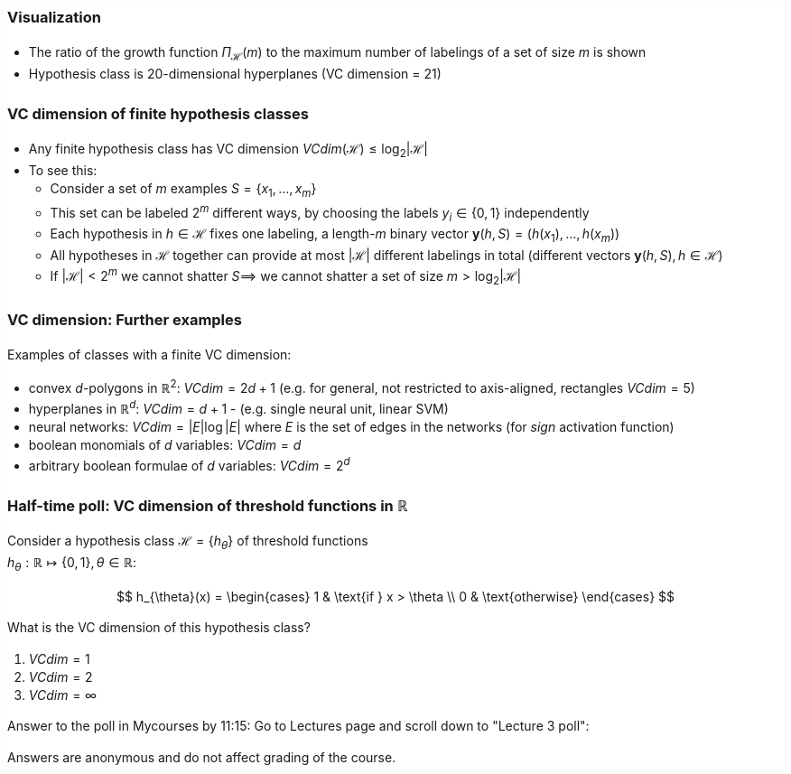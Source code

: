 ### Visualization

- The ratio of the growth function $\Pi_{\mathcal{H}}(m)$ to the maximum number of labelings of a set of size $m$ is shown
- Hypothesis class is 20-dimensional hyperplanes (VC dimension = 21)

### VC dimension of finite hypothesis classes

- Any finite hypothesis class has VC dimension $VCdim(\mathcal{H}) \leq \log_2 |\mathcal{H}|$
- To see this:
  - Consider a set of $m$ examples $S = \{x_1, \ldots, x_m\}$
  - This set can be labeled $2^m$ different ways, by choosing the labels $y_i \in \{0,1\}$ independently
  - Each hypothesis in $h \in \mathcal{H}$ fixes one labeling, a length-$m$ binary vector $\mathbf{y}(h,S) = (h(x_1), \ldots, h(x_m))$
  - All hypotheses in $\mathcal{H}$ together can provide at most $|\mathcal{H}|$ different labelings in total (different vectors $\mathbf{y}(h,S), h \in \mathcal{H}$)
  - If $|\mathcal{H}| < 2^m$ we cannot shatter $S \implies$ we cannot shatter a set of size $m > \log_2 |\mathcal{H}|$

### VC dimension: Further examples

Examples of classes with a finite VC dimension:

- convex *d*-polygons in $\mathbb{R}^2$: $VCdim = 2d + 1$ (e.g. for general, not restricted to axis-aligned, rectangles $VCdim = 5$)
- hyperplanes in $\mathbb{R}^d$: $VCdim = d + 1$ - (e.g. single neural unit, linear SVM)
- neural networks: $VCdim = |E| \log |E|$ where $E$ is the set of edges in the networks (for *sign* activation function)
- boolean monomials of $d$ variables: $VCdim = d$
- arbitrary boolean formulae of $d$ variables: $VCdim = 2^d$

### Half-time poll: VC dimension of threshold functions in ℝ

Consider a hypothesis class $\mathcal{H} = \{h_{\theta}\}$ of threshold functions  
$h_{\theta} : \mathbb{R} \mapsto \{0,1\}, \theta \in \mathbb{R} :$

$$
h_{\theta}(x) = \begin{cases} 
1 & \text{if } x > \theta \\ 
0 & \text{otherwise} 
\end{cases}
$$

What is the VC dimension of this hypothesis class?

1. $VCdim = 1$  
2. $VCdim = 2$  
3. $VCdim = \infty$

Answer to the poll in Mycourses by 11:15: Go to Lectures page and scroll down to "Lecture 3 poll":

Answers are anonymous and do not affect grading of the course.
